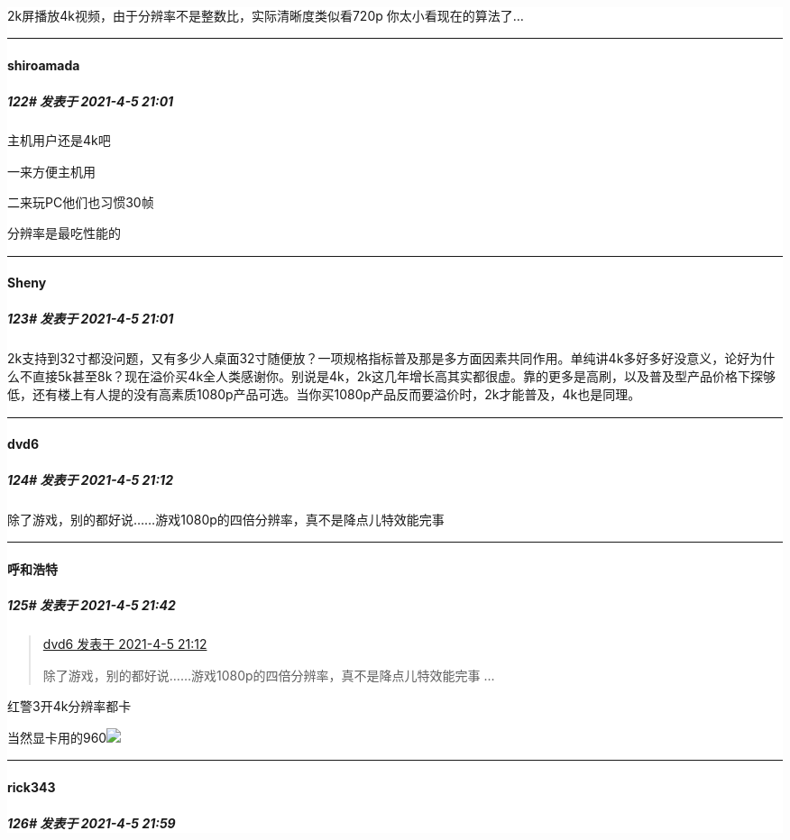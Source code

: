 2k屏播放4k视频，由于分辨率不是整数比，实际清晰度类似看720p</blockquote>
你太小看现在的算法了…


*****

####  shiroamada  
##### 122#       发表于 2021-4-5 21:01


主机用户还是4k吧

一来方便主机用

二来玩PC他们也习惯30帧

分辨率是最吃性能的


*****

####  Sheny  
##### 123#       发表于 2021-4-5 21:01


2k支持到32寸都没问题，又有多少人桌面32寸随便放？一项规格指标普及那是多方面因素共同作用。单纯讲4k多好多好没意义，论好为什么不直接5k甚至8k？现在溢价买4k全人类感谢你。别说是4k，2k这几年增长高其实都很虚。靠的更多是高刷，以及普及型产品价格下探够低，还有楼上有人提的没有高素质1080p产品可选。当你买1080p产品反而要溢价时，2k才能普及，4k也是同理。


*****

####  dvd6  
##### 124#       发表于 2021-4-5 21:12


除了游戏，别的都好说……游戏1080p的四倍分辨率，真不是降点儿特效能完事


*****

####  呼和浩特  
##### 125#       发表于 2021-4-5 21:42


<blockquote><a href="httphttps://bbs.saraba1st.com/2b/forum.php?mod=redirect&amp;goto=findpost&amp;pid=50842394&amp;ptid=1997228" target="_blank">dvd6 发表于 2021-4-5 21:12</a>

除了游戏，别的都好说……游戏1080p的四倍分辨率，真不是降点儿特效能完事 ...</blockquote>
红警3开4k分辨率都卡


当然显卡用的960<img src="https://static.saraba1st.com/image/smiley/face2017/068.png" referrerpolicy="no-referrer">


*****

####  rick343  
##### 126#       发表于 2021-4-5 21:59
